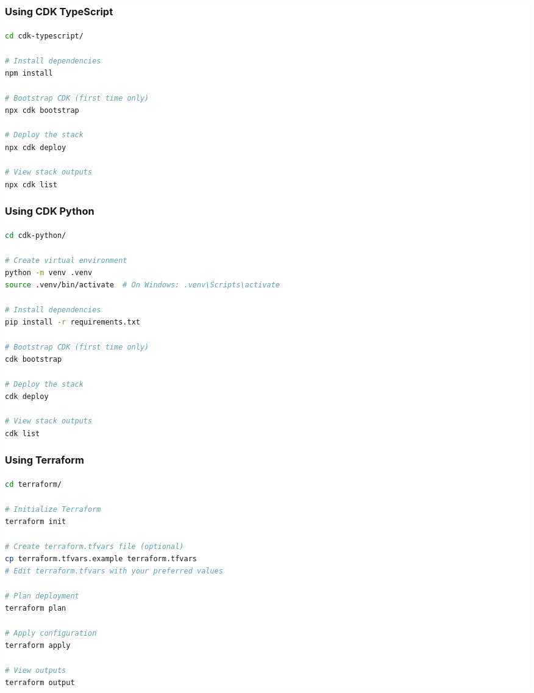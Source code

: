 ### Using CDK TypeScript

```bash
cd cdk-typescript/

# Install dependencies
npm install

# Bootstrap CDK (first time only)
npx cdk bootstrap

# Deploy the stack
npx cdk deploy

# View stack outputs
npx cdk list
```

### Using CDK Python

```bash
cd cdk-python/

# Create virtual environment
python -m venv .venv
source .venv/bin/activate  # On Windows: .venv\Scripts\activate

# Install dependencies
pip install -r requirements.txt

# Bootstrap CDK (first time only)
cdk bootstrap

# Deploy the stack
cdk deploy

# View stack outputs
cdk list
```

### Using Terraform

```bash
cd terraform/

# Initialize Terraform
terraform init

# Create terraform.tfvars file (optional)
cp terraform.tfvars.example terraform.tfvars
# Edit terraform.tfvars with your preferred values

# Plan deployment
terraform plan

# Apply configuration
terraform apply

# View outputs
terraform output
```

